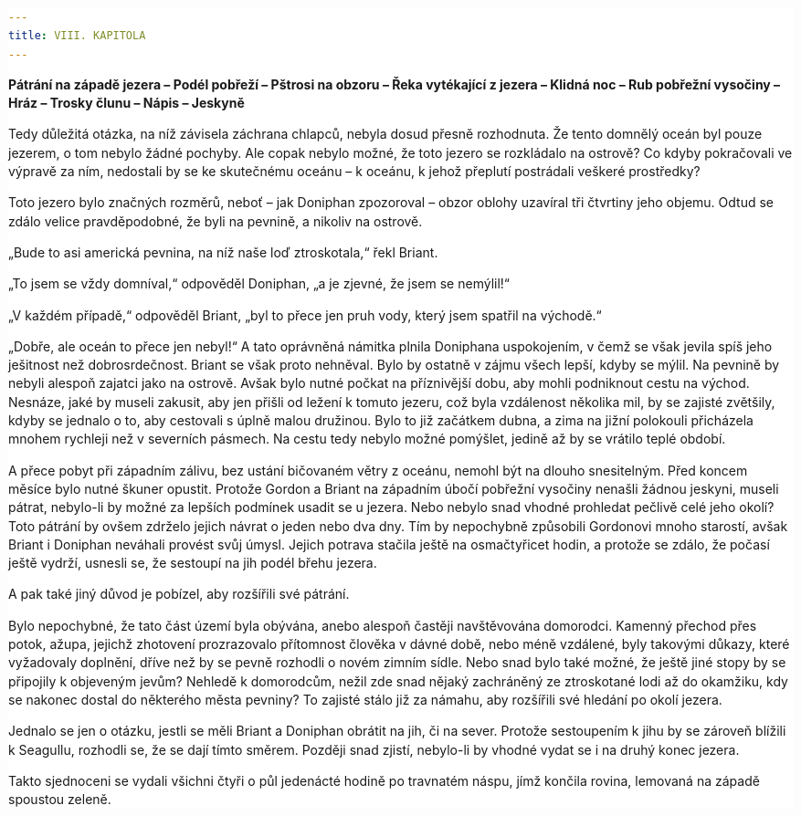 ```yaml
---
title: VIII. KAPITOLA
---
```


**Pátrání na západě jezera – Podél pobřeží – Pštrosi na obzoru – Řeka vytékající z jezera – Klidná noc – Rub pobřežní vysočiny – Hráz – Trosky člunu – Nápis – Jeskyně**

Tedy důležitá otázka, na níž závisela záchrana chlapců, nebyla dosud přesně rozhodnuta. Že tento domnělý oceán byl pouze jezerem, o tom nebylo žádné pochyby. Ale copak nebylo možné, že toto jezero se rozkládalo na ostrově? Co kdyby pokračovali ve výpravě za ním, nedostali by se ke skutečnému oceánu – k oceánu, k jehož přeplutí postrádali veškeré prostředky?

Toto jezero bylo značných rozměrů, neboť – jak Doniphan zpozoroval – obzor oblohy uzavíral tři čtvrtiny jeho objemu. Odtud se zdálo velice pravděpodobné, že byli na pevnině, a nikoliv na ostrově.

„Bude to asi americká pevnina, na níž naše loď ztroskotala,“ řekl Briant.

„To jsem se vždy domníval,“ odpověděl Doniphan, „a je zjevné, že jsem se nemýlil!“

„V každém případě,“ odpověděl Briant, „byl to přece jen pruh vody, který jsem spatřil na východě.“

„Dobře, ale oceán to přece jen nebyl!“ A tato oprávněná námitka plnila Doniphana uspokojením, v čemž se však jevila spíš jeho ješitnost než dobrosrdečnost. Briant se však proto nehněval. Bylo by ostatně v zájmu všech lepší, kdyby se mýlil. Na pevnině by nebyli alespoň zajatci jako na ostrově. Avšak bylo nutné počkat na příznivější dobu, aby mohli podniknout cestu na východ. Nesnáze, jaké by museli zakusit, aby jen přišli od ležení k tomuto jezeru, což byla vzdálenost několika mil, by se zajisté zvětšily, kdyby se jednalo o to, aby cestovali s úplně malou družinou. Bylo to již začátkem dubna, a zima na jižní polokouli přicházela mnohem rychleji než v severních pásmech. Na cestu tedy nebylo možné pomýšlet, jedině až by se vrátilo teplé období.

A přece pobyt při západním zálivu, bez ustání bičovaném větry z oceánu, nemohl být na dlouho snesitelným. Před koncem měsíce bylo nutné škuner opustit. Protože Gordon a Briant na západním úbočí pobřežní vysočiny nenašli žádnou jeskyni, museli pátrat, nebylo-li by možné za lepších podmínek usadit se u jezera. Nebo nebylo snad vhodné prohledat pečlivě celé jeho okolí? Toto pátrání by ovšem zdrželo jejich návrat o jeden nebo dva dny. Tím by nepochybně způsobili Gordonovi mnoho starostí, avšak Briant i Doniphan neváhali provést svůj úmysl. Jejich potrava stačila ještě na osmačtyřicet hodin, a protože se zdálo, že počasí ještě vydrží, usnesli se, že sestoupí na jih podél břehu jezera.

A pak také jiný důvod je pobízel, aby rozšířili své pátrání.

Bylo nepochybné, že tato část území byla obývána, anebo alespoň častěji navštěvována domorodci. Kamenný přechod přes potok, ažupa, jejichž zhotovení prozrazovalo přítomnost člověka v dávné době, nebo méně vzdálené, byly takovými důkazy, které vyžadovaly doplnění, dříve než by se pevně rozhodli o novém zimním sídle. Nebo snad bylo také možné, že ještě jiné stopy by se připojily k objeveným jevům? Nehledě k domorodcům, nežil zde snad nějaký zachráněný ze ztroskotané lodi až do okamžiku, kdy se nakonec dostal do některého města pevniny? To zajisté stálo již za námahu, aby rozšířili své hledání po okolí jezera.

Jednalo se jen o otázku, jestli se měli Briant a Doniphan obrátit na jih, či na sever. Protože sestoupením k jihu by se zároveň blížili k Seagullu, rozhodli se, že se dají tímto směrem. Později snad zjistí, nebylo-li by vhodné vydat se i na druhý konec jezera.

Takto sjednoceni se vydali všichni čtyři o půl jedenácté hodině po travnatém náspu, jímž končila rovina, lemovaná na západě spoustou zeleně.
